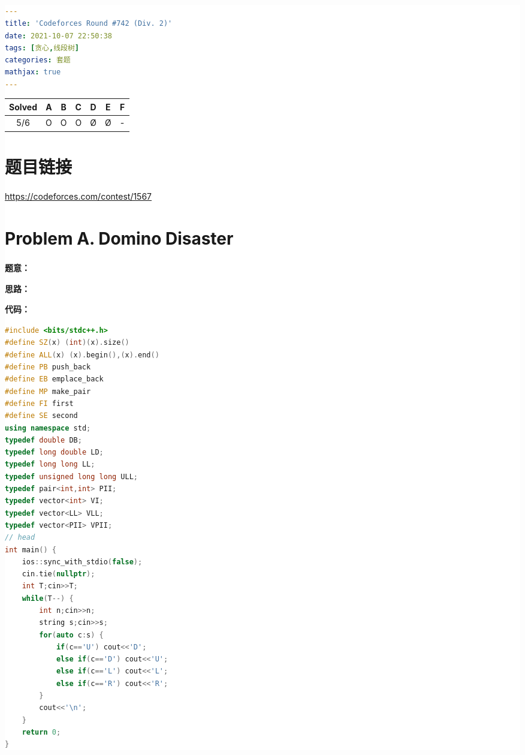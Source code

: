 ```yaml
---
title: 'Codeforces Round #742 (Div. 2)'
date: 2021-10-07 22:50:38
tags: [贪心,线段树]
categories: 套题
mathjax: true
---
```


| Solved |   A   |   B   |   C   |   D   |   E   |   F   |
| :----: | :---: | :---: | :---: | :---: | :---: | :---: |
|  5/6   |   O   |   O   |   O   |   Ø   |   Ø   |   -   |

# 题目链接

<https://codeforces.com/contest/1567>



# Problem A. Domino Disaster

**题意：**

**思路：**

**代码：**

```cpp
#include <bits/stdc++.h>
#define SZ(x) (int)(x).size()
#define ALL(x) (x).begin(),(x).end()
#define PB push_back
#define EB emplace_back
#define MP make_pair
#define FI first
#define SE second
using namespace std;
typedef double DB;
typedef long double LD;
typedef long long LL;
typedef unsigned long long ULL;
typedef pair<int,int> PII;
typedef vector<int> VI;
typedef vector<LL> VLL;
typedef vector<PII> VPII;
// head
int main() {
    ios::sync_with_stdio(false);
    cin.tie(nullptr);
    int T;cin>>T;
    while(T--) {
        int n;cin>>n;
        string s;cin>>s;
        for(auto c:s) {
            if(c=='U') cout<<'D';
            else if(c=='D') cout<<'U';
            else if(c=='L') cout<<'L';
            else if(c=='R') cout<<'R';
        }
        cout<<'\n';
    }
    return 0;
}
```